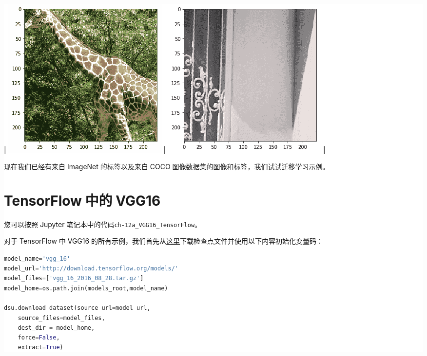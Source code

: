 | ![](img/03dfe1bf-3bee-458b-82ea-570151197638.png) | ![](img/3945319a-63e2-4586-b686-70da2a58c614.png) |

现在我们已经有来自 ImageNet 的标签以及来自 COCO 图像数据集的图像和标签，我们试试迁移学习示例。

# TensorFlow 中的 VGG16

您可以按照 Jupyter 笔记本中的代码`ch-12a_VGG16_TensorFlow`。

对于 TensorFlow 中 VGG16 的所有示例，我们首先从[这里](http://download.tensorflow.org/models/vgg_16_2016_08_28.tar.gz)下载检查点文件并使用以下内容初始化变量码：

```py
model_name='vgg_16'
model_url='http://download.tensorflow.org/models/'
model_files=['vgg_16_2016_08_28.tar.gz']
model_home=os.path.join(models_root,model_name) 

dsu.download_dataset(source_url=model_url,
    source_files=model_files,
    dest_dir = model_home,
    force=False,
    extract=True)
```
